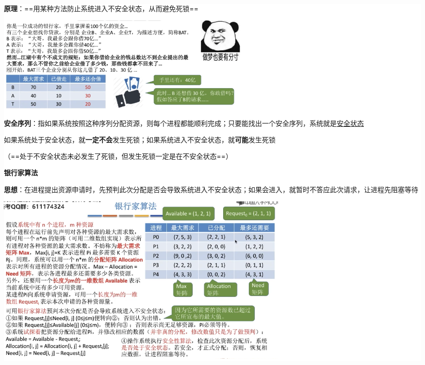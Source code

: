 **原理**：==用某种方法防止系统进入不安全状态，从而避免死锁==

<img src="操作系统.assets/截屏2022-08-12 17.02.15.png" alt="截屏2022-08-12 17.02.15" style="zoom:60%;" />

**安全序列**：指如果系统按照这种序列分配资源，则每个进程都能顺利完成；只要能找出一个安全序列，系统就是<u>安全状态</u>

如果系统处于安全状态，就**一定不会**发生死锁；如果系统进入不安全状态，就**可能**发生死锁

（==处于不安全状态未必发生了死锁，但发生死锁一定是在不安全状态==）

**银行家算法**

**思想**：在进程提出资源申请时，先预判此次分配是否会导致系统进入不安全状态；如果会进入，就暂时不答应此次请求，让进程先阻塞等待

<img src="操作系统.assets/截屏2022-08-12 17.12.33.png" alt="截屏2022-08-12 17.12.33" style="zoom:67%;" />
